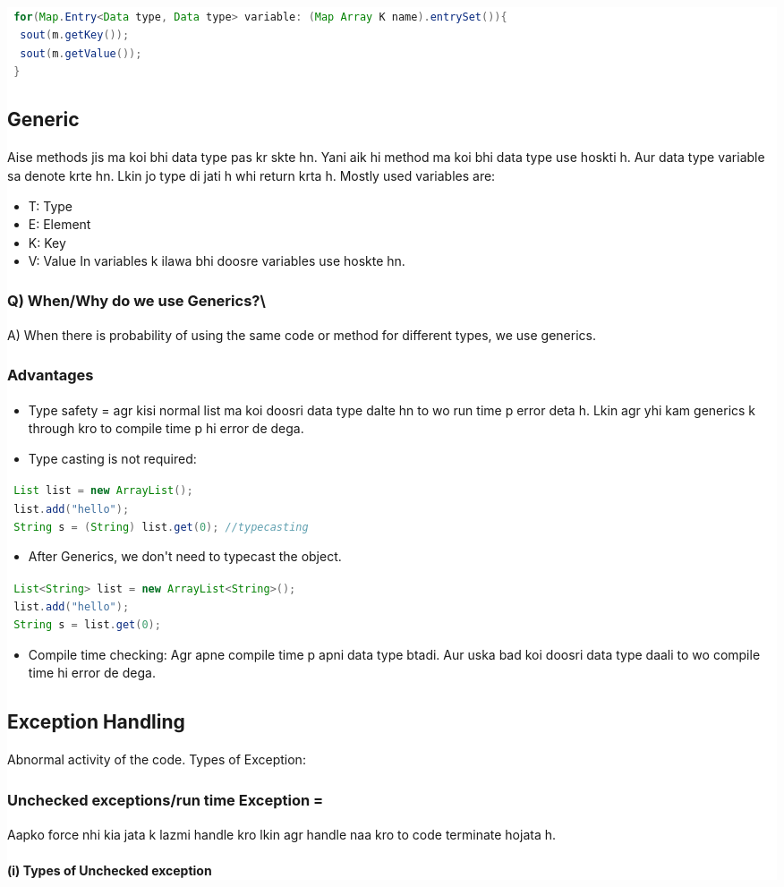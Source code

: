 ```JAVA
 for(Map.Entry<Data type, Data type> variable: (Map Array K name).entrySet()){
  sout(m.getKey());
  sout(m.getValue());
 }
```

## Generic

Aise methods jis ma koi bhi data type pas kr skte hn. Yani aik hi method ma koi bhi data type use hoskti h. Aur data type variable sa denote krte hn. Lkin jo type di jati h whi return krta h. Mostly used variables are:

- T: Type
- E: Element
- K: Key
- V: Value
In variables k ilawa bhi doosre variables use hoskte hn.

### Q) When/Why do we use Generics?\

A) When there is probability of using the same code or method for different types, we use generics.

### Advantages

- Type safety = agr kisi normal list ma koi doosri data type dalte hn to wo run time p error deta h. Lkin agr yhi kam generics k through kro to compile time p hi error de dega.

- Type casting is not required:

```JAVA
 List list = new ArrayList();  
 list.add("hello");
 String s = (String) list.get(0); //typecasting
```

- After Generics, we don't need to typecast the object.

```JAVA
 List<String> list = new ArrayList<String>();
 list.add("hello");
 String s = list.get(0);
```

- Compile time checking: Agr apne compile time p apni data type btadi. Aur uska bad koi doosri data type daali to wo compile time hi error de dega.

## Exception Handling

Abnormal activity of the code. Types of Exception:

### Unchecked exceptions/run time Exception =

Aapko force nhi kia jata k lazmi handle kro lkin agr handle naa kro to code terminate hojata h.

#### (i) Types of Unchecked exception

